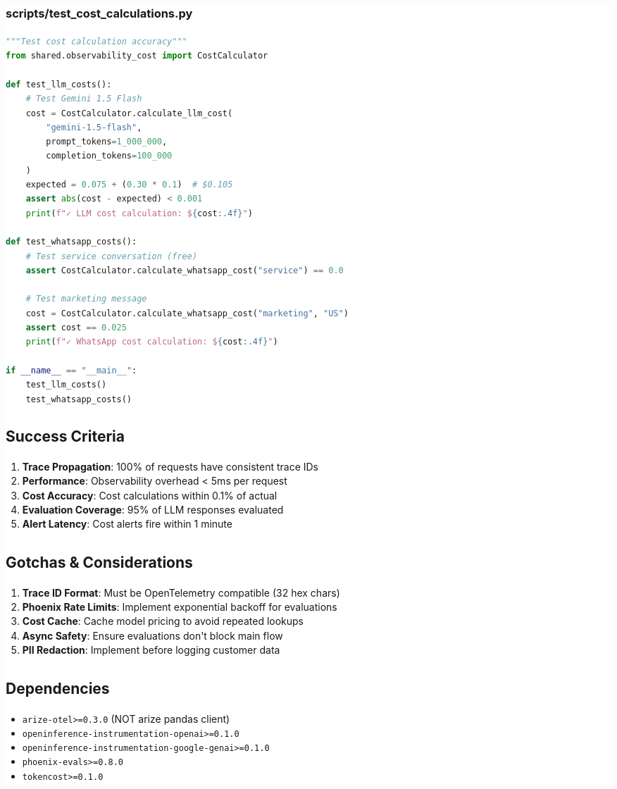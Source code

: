 ### scripts/test_cost_calculations.py
```python
"""Test cost calculation accuracy"""
from shared.observability_cost import CostCalculator

def test_llm_costs():
    # Test Gemini 1.5 Flash
    cost = CostCalculator.calculate_llm_cost(
        "gemini-1.5-flash",
        prompt_tokens=1_000_000,
        completion_tokens=100_000
    )
    expected = 0.075 + (0.30 * 0.1)  # $0.105
    assert abs(cost - expected) < 0.001
    print(f"✓ LLM cost calculation: ${cost:.4f}")

def test_whatsapp_costs():
    # Test service conversation (free)
    assert CostCalculator.calculate_whatsapp_cost("service") == 0.0
    
    # Test marketing message
    cost = CostCalculator.calculate_whatsapp_cost("marketing", "US")
    assert cost == 0.025
    print(f"✓ WhatsApp cost calculation: ${cost:.4f}")

if __name__ == "__main__":
    test_llm_costs()
    test_whatsapp_costs()
```

## Success Criteria
1. **Trace Propagation**: 100% of requests have consistent trace IDs
2. **Performance**: Observability overhead < 5ms per request
3. **Cost Accuracy**: Cost calculations within 0.1% of actual
4. **Evaluation Coverage**: 95% of LLM responses evaluated
5. **Alert Latency**: Cost alerts fire within 1 minute

## Gotchas & Considerations
1. **Trace ID Format**: Must be OpenTelemetry compatible (32 hex chars)
2. **Phoenix Rate Limits**: Implement exponential backoff for evaluations
3. **Cost Cache**: Cache model pricing to avoid repeated lookups
4. **Async Safety**: Ensure evaluations don't block main flow
5. **PII Redaction**: Implement before logging customer data

## Dependencies
- `arize-otel>=0.3.0` (NOT arize pandas client)
- `openinference-instrumentation-openai>=0.1.0`
- `openinference-instrumentation-google-genai>=0.1.0`
- `phoenix-evals>=0.8.0`
- `tokencost>=0.1.0`
